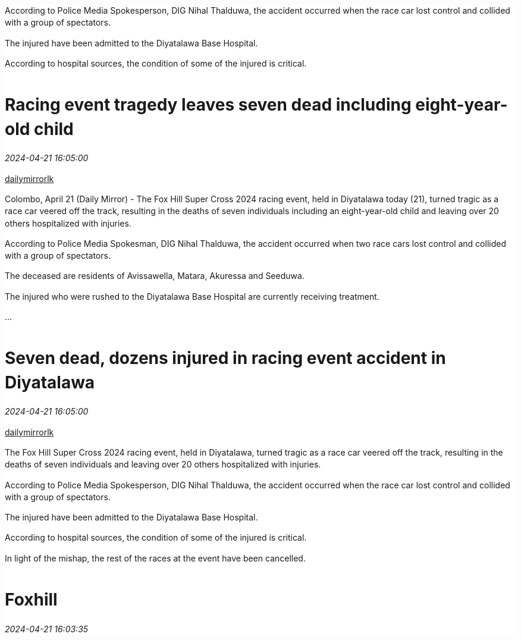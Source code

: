 According to Police Media Spokesperson, DIG Nihal Thalduwa, the accident occurred when the race car lost control and collided with a group of spectators.

The injured have been admitted to the Diyatalawa Base Hospital.

According to hospital sources, the condition of some of the injured is critical.



# Racing event tragedy leaves seven dead including eight-year-old child

*2024-04-21 16:05:00*

[dailymirrorlk](https://www.dailymirror.lk/top-story/Racing-event-tragedy-leaves-seven-dead-including-eight-year-old-child/155-281089)

Colombo, April 21 (Daily Mirror) - The Fox Hill Super Cross 2024 racing event, held in Diyatalawa today (21), turned tragic as a race car veered off the track, resulting in the deaths of seven individuals including an eight-year-old child and leaving over 20 others hospitalized with injuries.

According to Police Media Spokesman, DIG Nihal Thalduwa, the accident occurred when two race cars lost control and collided with a group of spectators.

The deceased are residents of Avissawella, Matara, Akuressa and Seeduwa.

The injured who were rushed to the Diyatalawa Base Hospital are currently receiving treatment.

...



# ​Seven dead, dozens injured in racing event accident in Diyatalawa

*2024-04-21 16:05:00*

[dailymirrorlk](https://www.dailymirror.lk/top-story/Seven-dead-dozens-injured-in-racing-event-accident-in-Diyatalawa/155-281089)

The Fox Hill Super Cross 2024 racing event, held in Diyatalawa, turned tragic as a race car veered off the track, resulting in the deaths of seven individuals and leaving over 20 others hospitalized with injuries.

According to Police Media Spokesperson, DIG Nihal Thalduwa, the accident occurred when the race car lost control and collided with a group of spectators.

The injured have been admitted to the Diyatalawa Base Hospital.

According to hospital sources, the condition of some of the injured is critical.

In light of the mishap, the rest of the races at the event have been cancelled.



# Foxhill

*2024-04-21 16:03:35*
